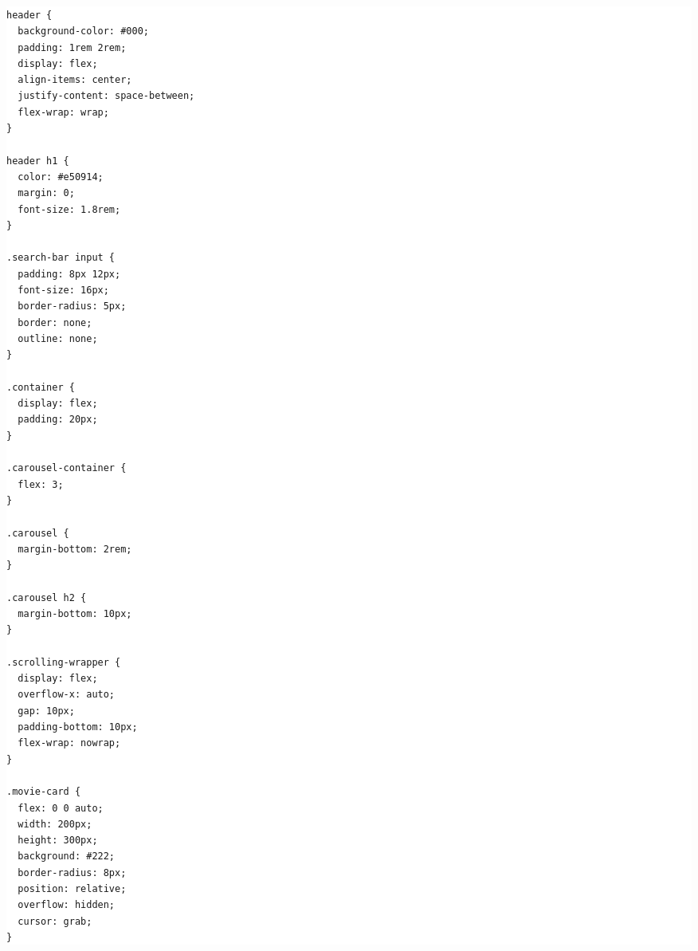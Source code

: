 
    header {
      background-color: #000;
      padding: 1rem 2rem;
      display: flex;
      align-items: center;
      justify-content: space-between;
      flex-wrap: wrap;
    }

    header h1 {
      color: #e50914;
      margin: 0;
      font-size: 1.8rem;
    }

    .search-bar input {
      padding: 8px 12px;
      font-size: 16px;
      border-radius: 5px;
      border: none;
      outline: none;
    }

    .container {
      display: flex;
      padding: 20px;
    }

    .carousel-container {
      flex: 3;
    }

    .carousel {
      margin-bottom: 2rem;
    }

    .carousel h2 {
      margin-bottom: 10px;
    }

    .scrolling-wrapper {
      display: flex;
      overflow-x: auto;
      gap: 10px;
      padding-bottom: 10px;
      flex-wrap: nowrap;
    }

    .movie-card {
      flex: 0 0 auto;
      width: 200px;
      height: 300px;
      background: #222;
      border-radius: 8px;
      position: relative;
      overflow: hidden;
      cursor: grab;
    }
